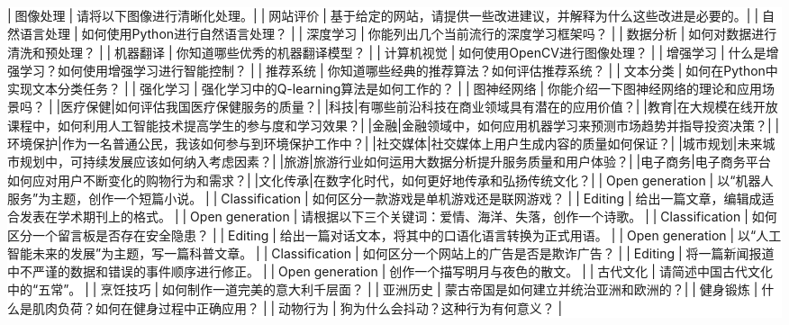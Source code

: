 | 图像处理 | 请将以下图像进行清晰化处理。|
| 网站评价 | 基于给定的网站，请提供一些改进建议，并解释为什么这些改进是必要的。|
| 自然语言处理 | 如何使用Python进行自然语言处理？ |
| 深度学习 | 你能列出几个当前流行的深度学习框架吗？ |
| 数据分析 | 如何对数据进行清洗和预处理？ |
| 机器翻译 | 你知道哪些优秀的机器翻译模型？ |
| 计算机视觉 | 如何使用OpenCV进行图像处理？ |
| 增强学习 | 什么是增强学习？如何使用增强学习进行智能控制？ |
| 推荐系统 | 你知道哪些经典的推荐算法？如何评估推荐系统？ |
| 文本分类 | 如何在Python中实现文本分类任务？ |
| 强化学习 | 强化学习中的Q-learning算法是如何工作的？ |
| 图神经网络 | 你能介绍一下图神经网络的理论和应用场景吗？ |
|医疗保健|如何评估我国医疗保健服务的质量？|
|科技|有哪些前沿科技在商业领域具有潜在的应用价值？|
|教育|在大规模在线开放课程中，如何利用人工智能技术提高学生的参与度和学习效果？|
|金融|金融领域中，如何应用机器学习来预测市场趋势并指导投资决策？|
|环境保护|作为一名普通公民，我该如何参与到环境保护工作中？|
|社交媒体|社交媒体上用户生成内容的质量如何保证？|
|城市规划|未来城市规划中，可持续发展应该如何纳入考虑因素？|
|旅游|旅游行业如何运用大数据分析提升服务质量和用户体验？|
|电子商务|电子商务平台如何应对用户不断变化的购物行为和需求？|
|文化传承|在数字化时代，如何更好地传承和弘扬传统文化？|
| Open generation | 以“机器人服务”为主题，创作一个短篇小说。 |
| Classification | 如何区分一款游戏是单机游戏还是联网游戏？ |
| Editing | 给出一篇文章，编辑成适合发表在学术期刊上的格式。 |
| Open generation | 请根据以下三个关键词：爱情、海洋、失落，创作一个诗歌。 |
| Classification | 如何区分一个留言板是否存在安全隐患？ |
| Editing | 给出一篇对话文本，将其中的口语化语言转换为正式用语。 |
| Open generation | 以“人工智能未来的发展”为主题，写一篇科普文章。 |
| Classification | 如何区分一个网站上的广告是否是欺诈广告？ |
| Editing | 将一篇新闻报道中不严谨的数据和错误的事件顺序进行修正。 |
| Open generation | 创作一个描写明月与夜色的散文。 |
| 古代文化 | 请简述中国古代文化中的“五常”。 |
| 烹饪技巧 | 如何制作一道完美的意大利千层面？ |
| 亚洲历史 | 蒙古帝国是如何建立并统治亚洲和欧洲的？|
| 健身锻炼 | 什么是肌肉负荷？如何在健身过程中正确应用？ |
| 动物行为 | 狗为什么会抖动？这种行为有何意义？ |